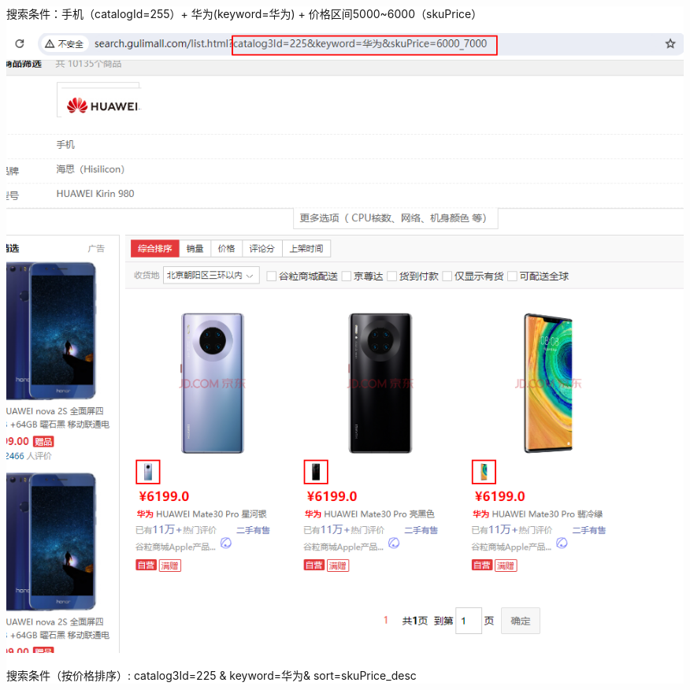 



搜索条件：手机（catalogId=255）+  华为(keyword=华为) + 价格区间5000~6000（skuPrice）

![image-20240905004645473](assets/image-20240905004645473.png)

搜索条件（按价格排序）: catalog3Id=225 & keyword=华为& sort=skuPrice_desc
